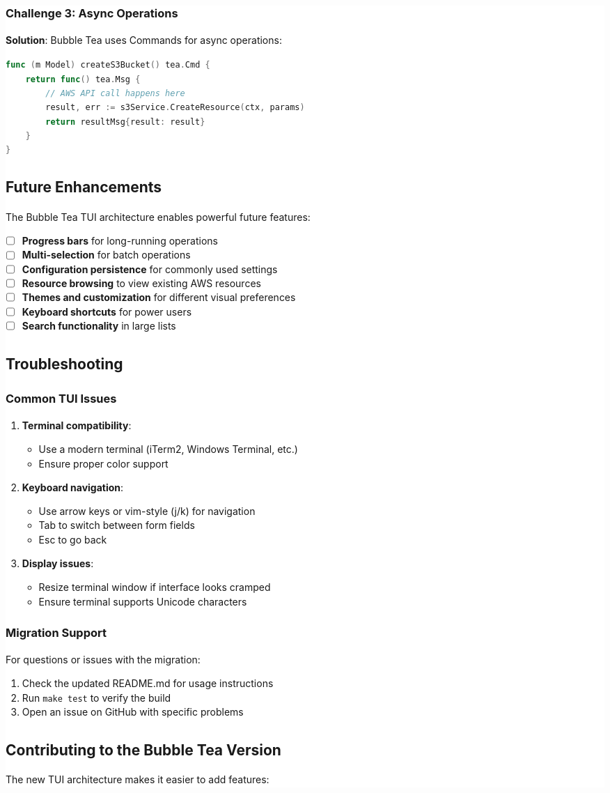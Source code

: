 ### Challenge 3: Async Operations
**Solution**: Bubble Tea uses Commands for async operations:
```go
func (m Model) createS3Bucket() tea.Cmd {
    return func() tea.Msg {
        // AWS API call happens here
        result, err := s3Service.CreateResource(ctx, params)
        return resultMsg{result: result}
    }
}
```

## Future Enhancements

The Bubble Tea TUI architecture enables powerful future features:

- [ ] **Progress bars** for long-running operations
- [ ] **Multi-selection** for batch operations  
- [ ] **Configuration persistence** for commonly used settings
- [ ] **Resource browsing** to view existing AWS resources
- [ ] **Themes and customization** for different visual preferences
- [ ] **Keyboard shortcuts** for power users
- [ ] **Search functionality** in large lists

## Troubleshooting

### Common TUI Issues

1. **Terminal compatibility**:
   - Use a modern terminal (iTerm2, Windows Terminal, etc.)
   - Ensure proper color support

2. **Keyboard navigation**:
   - Use arrow keys or vim-style (j/k) for navigation
   - Tab to switch between form fields
   - Esc to go back

3. **Display issues**:
   - Resize terminal window if interface looks cramped
   - Ensure terminal supports Unicode characters

### Migration Support

For questions or issues with the migration:
1. Check the updated README.md for usage instructions
2. Run `make test` to verify the build
3. Open an issue on GitHub with specific problems

## Contributing to the Bubble Tea Version

The new TUI architecture makes it easier to add features:
